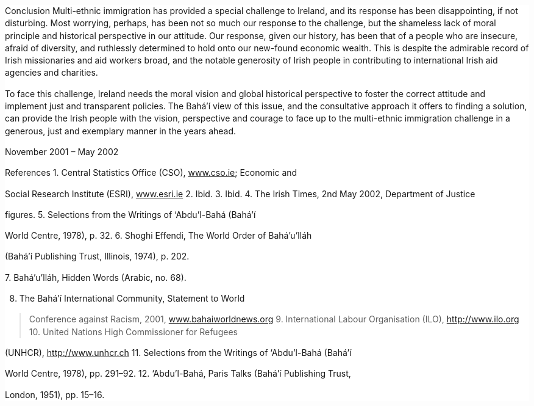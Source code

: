 Conclusion
Multi-ethnic immigration has provided a special challenge to
Ireland, and its response has been disappointing, if not
disturbing. Most worrying, perhaps, has been not so much our
response to the challenge, but the shameless lack of moral
principle and historical perspective in our attitude. Our
response, given our history, has been that of a people who are
insecure, afraid of diversity, and ruthlessly determined to hold
onto our new-found economic wealth. This is despite the
admirable record of Irish missionaries and aid workers broad,
and the notable generosity of Irish people in contributing to
international Irish aid agencies and charities.

To face this challenge, Ireland needs the moral vision and
global historical perspective to foster the correct attitude and
implement just and transparent policies. The Bahá’í view of
this issue, and the consultative approach it offers to finding a
solution, can provide the Irish people with the vision,
perspective and courage to face up to the multi-ethnic
immigration challenge in a generous, just and exemplary
manner in the years ahead.

November 2001 – May 2002

References
1\. Central Statistics Office (CSO), www.cso.ie; Economic and

Social Research Institute (ESRI), www.esri.ie
2\. Ibid.
3\. Ibid.
4\. The Irish Times, 2nd May 2002, Department of Justice

figures.
5\. Selections from the Writings of ‘Abdu’l-Bahá (Bahá’í

World Centre, 1978), p. 32.
6\. Shoghi Effendi, The World Order of Bahá’u’lláh

(Bahá’í Publishing Trust, Illinois, 1974), p. 202.

7\. Bahá’u’lláh, Hidden Words (Arabic, no. 68).

8. The Bahá’í International Community, Statement to World

> Conference         against        Racism,             2001,
> www.bahaiworldnews.org
9\. International Labour Organisation (ILO), http://www.ilo.org
10\. United Nations High Commissioner for Refugees

(UNHCR), http://www.unhcr.ch
11\. Selections from the Writings of ‘Abdu’l-Bahá (Bahá’í

World Centre, 1978), pp. 291–92.
12\. ‘Abdu’l-Bahá, Paris Talks (Bahá’í Publishing Trust,

London, 1951), pp. 15–16.
